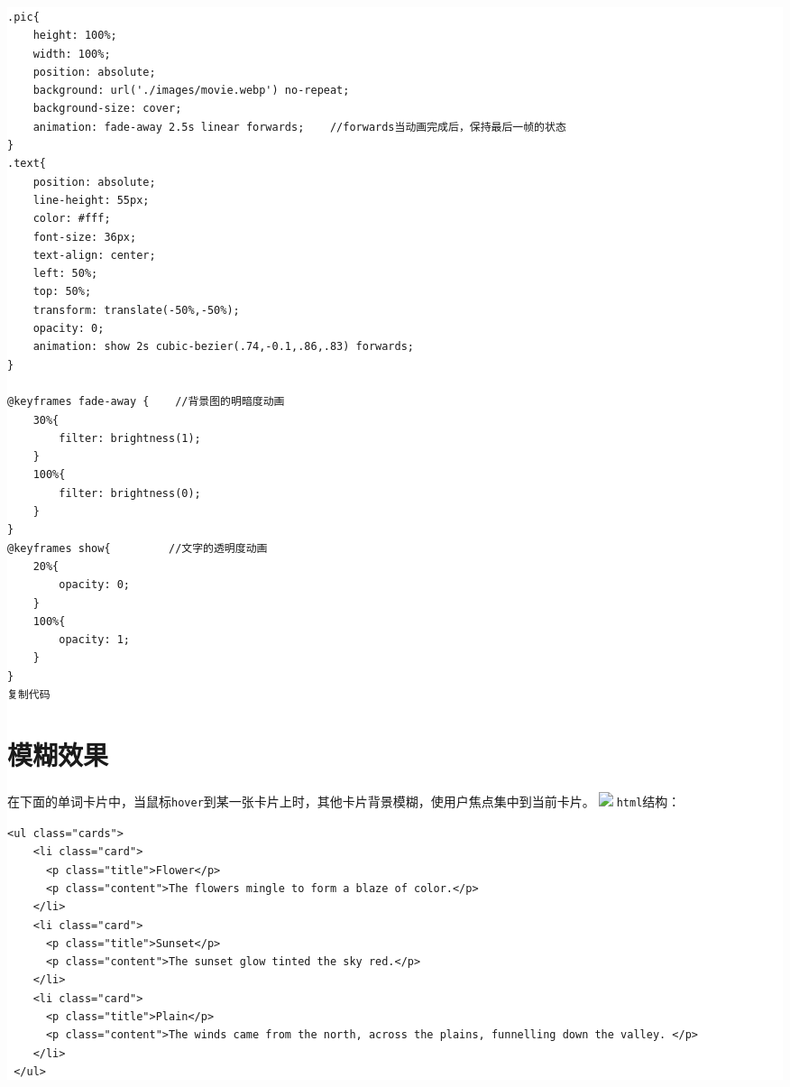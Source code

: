 ```
.pic{
    height: 100%;
    width: 100%;
    position: absolute;
    background: url('./images/movie.webp') no-repeat;
    background-size: cover;
    animation: fade-away 2.5s linear forwards;    //forwards当动画完成后，保持最后一帧的状态
}
.text{
    position: absolute;
    line-height: 55px;
    color: #fff;
    font-size: 36px;
    text-align: center;
    left: 50%;
    top: 50%;
    transform: translate(-50%,-50%);
    opacity: 0;
    animation: show 2s cubic-bezier(.74,-0.1,.86,.83) forwards;
}

@keyframes fade-away {    //背景图的明暗度动画
    30%{
        filter: brightness(1);
    }
    100%{
        filter: brightness(0);
    }
}
@keyframes show{         //文字的透明度动画
    20%{
        opacity: 0;
    }
    100%{
        opacity: 1;
    }
}
复制代码
```

# 模糊效果

在下面的单词卡片中，当鼠标`hover`到某一张卡片上时，其他卡片背景模糊，使用户焦点集中到当前卡片。
![](https://p1-juejin.byteimg.com/tos-cn-i-k3u1fbpfcp/b580f7a573d9497dbc6497b6cf66364c~tplv-k3u1fbpfcp-watermark.awebp)
`html`结构：

```
<ul class="cards">
    <li class="card">
      <p class="title">Flower</p>
      <p class="content">The flowers mingle to form a blaze of color.</p>
    </li>
    <li class="card">
      <p class="title">Sunset</p>
      <p class="content">The sunset glow tinted the sky red.</p>
    </li>
    <li class="card">
      <p class="title">Plain</p>
      <p class="content">The winds came from the north, across the plains, funnelling down the valley. </p>
    </li>
 </ul>
```